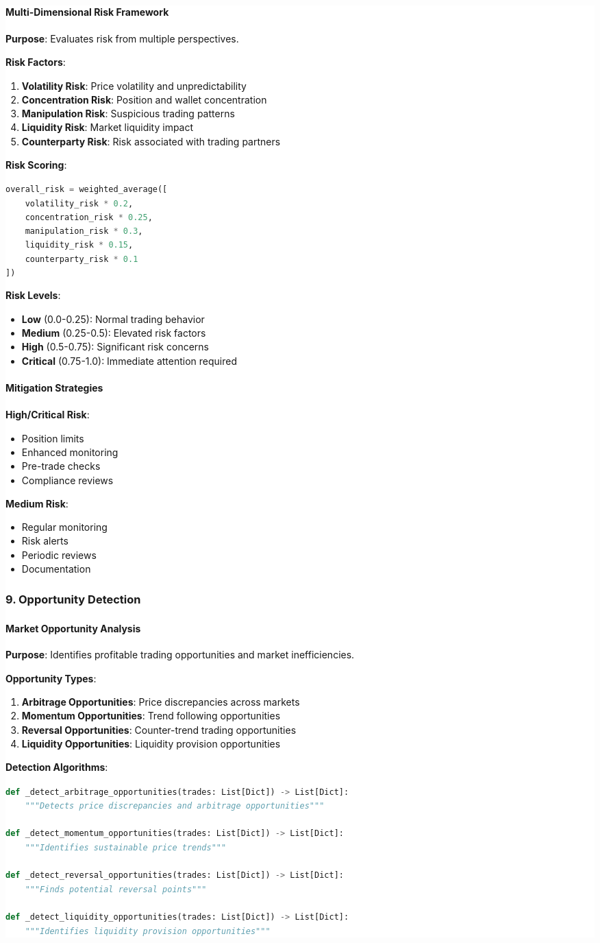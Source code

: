 #### Multi-Dimensional Risk Framework
**Purpose**: Evaluates risk from multiple perspectives.

**Risk Factors**:

1. **Volatility Risk**: Price volatility and unpredictability
2. **Concentration Risk**: Position and wallet concentration
3. **Manipulation Risk**: Suspicious trading patterns
4. **Liquidity Risk**: Market liquidity impact
5. **Counterparty Risk**: Risk associated with trading partners

**Risk Scoring**:
```python
overall_risk = weighted_average([
    volatility_risk * 0.2,
    concentration_risk * 0.25,
    manipulation_risk * 0.3,
    liquidity_risk * 0.15,
    counterparty_risk * 0.1
])
```

**Risk Levels**:
- **Low** (0.0-0.25): Normal trading behavior
- **Medium** (0.25-0.5): Elevated risk factors
- **High** (0.5-0.75): Significant risk concerns
- **Critical** (0.75-1.0): Immediate attention required

#### Mitigation Strategies
**High/Critical Risk**:
- Position limits
- Enhanced monitoring
- Pre-trade checks
- Compliance reviews

**Medium Risk**:
- Regular monitoring
- Risk alerts
- Periodic reviews
- Documentation

### 9. Opportunity Detection

#### Market Opportunity Analysis
**Purpose**: Identifies profitable trading opportunities and market inefficiencies.

**Opportunity Types**:

1. **Arbitrage Opportunities**: Price discrepancies across markets
2. **Momentum Opportunities**: Trend following opportunities
3. **Reversal Opportunities**: Counter-trend trading opportunities
4. **Liquidity Opportunities**: Liquidity provision opportunities

**Detection Algorithms**:
```python
def _detect_arbitrage_opportunities(trades: List[Dict]) -> List[Dict]:
    """Detects price discrepancies and arbitrage opportunities"""

def _detect_momentum_opportunities(trades: List[Dict]) -> List[Dict]:
    """Identifies sustainable price trends"""

def _detect_reversal_opportunities(trades: List[Dict]) -> List[Dict]:
    """Finds potential reversal points"""

def _detect_liquidity_opportunities(trades: List[Dict]) -> List[Dict]:
    """Identifies liquidity provision opportunities"""
```
